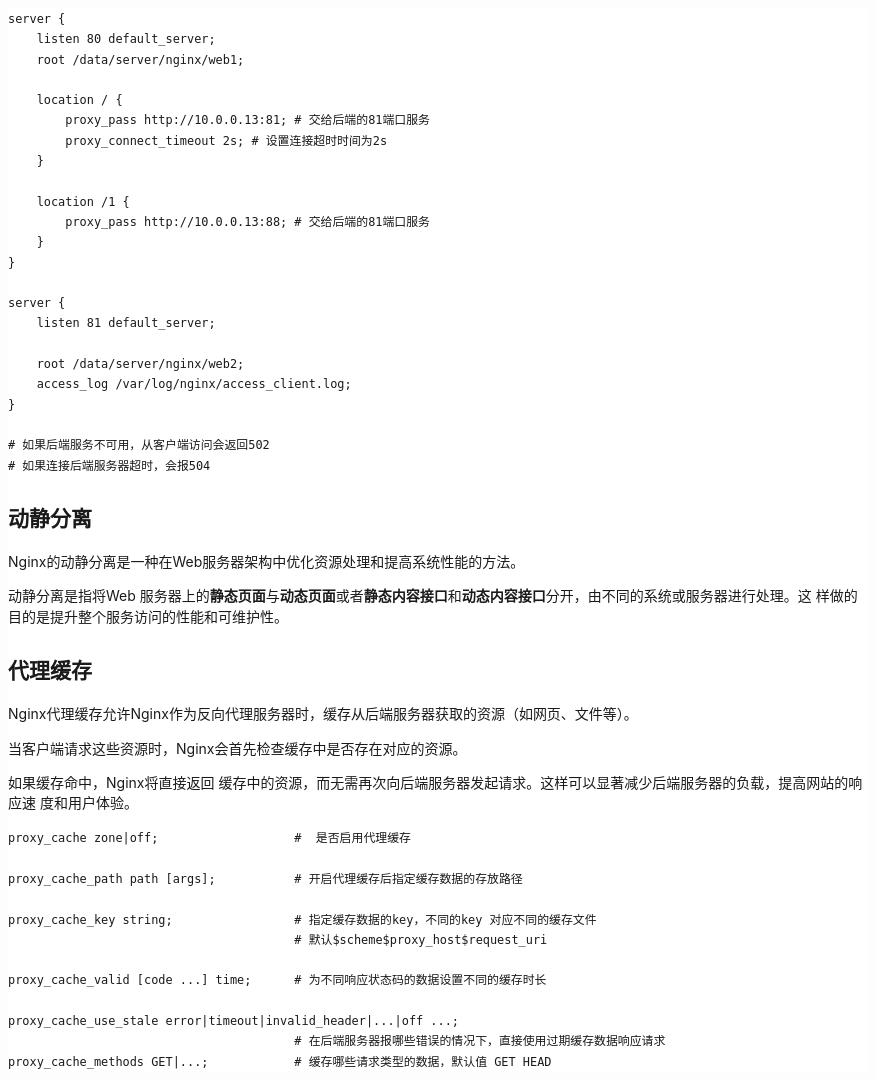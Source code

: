 ```nginx
server {
	listen 80 default_server;
	root /data/server/nginx/web1;
	
	location / {
		proxy_pass http://10.0.0.13:81; # 交给后端的81端口服务
		proxy_connect_timeout 2s; # 设置连接超时时间为2s
	}

	location /1 {
		proxy_pass http://10.0.0.13:88; # 交给后端的81端口服务
	}
}

server {
	listen 81 default_server;

	root /data/server/nginx/web2;
	access_log /var/log/nginx/access_client.log;
}

# 如果后端服务不可用，从客户端访问会返回502
# 如果连接后端服务器超时，会报504
```

## 动静分离

Nginx的动静分离是一种在Web服务器架构中优化资源处理和提高系统性能的方法。

动静分离是指将Web 服务器上的**静态页面**与**动态页面**或者**静态内容接口**和**动态内容接口**分开，由不同的系统或服务器进行处理。这 样做的目的是提升整个服务访问的性能和可维护性。



## 代理缓存

Nginx代理缓存允许Nginx作为反向代理服务器时，缓存从后端服务器获取的资源（如网页、文件等）。

当客户端请求这些资源时，Nginx会首先检查缓存中是否存在对应的资源。

如果缓存命中，Nginx将直接返回 缓存中的资源，而无需再次向后端服务器发起请求。这样可以显著减少后端服务器的负载，提高网站的响应速 度和用户体验。



```nginx
proxy_cache zone|off;					#  是否启用代理缓存

proxy_cache_path path [args];			# 开启代理缓存后指定缓存数据的存放路径

proxy_cache_key string; 				# 指定缓存数据的key，不同的key 对应不同的缓存文件
										# 默认$scheme$proxy_host$request_uri

proxy_cache_valid [code ...] time; 		# 为不同响应状态码的数据设置不同的缓存时长

proxy_cache_use_stale error|timeout|invalid_header|...|off ...; 
										# 在后端服务器报哪些错误的情况下，直接使用过期缓存数据响应请求
proxy_cache_methods GET|...;			# 缓存哪些请求类型的数据，默认值 GET HEAD
```
